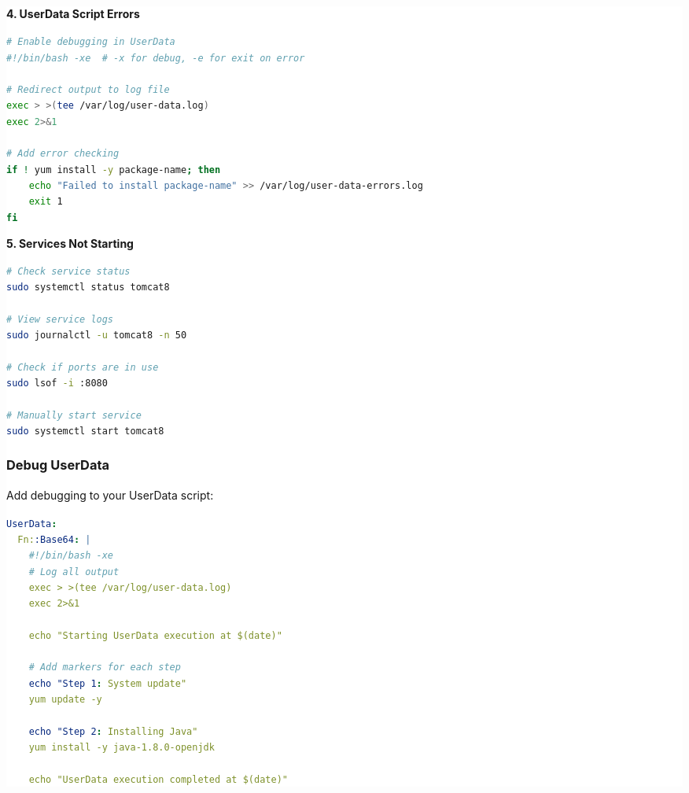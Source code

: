 **4. UserData Script Errors**

```bash
# Enable debugging in UserData
#!/bin/bash -xe  # -x for debug, -e for exit on error

# Redirect output to log file
exec > >(tee /var/log/user-data.log)
exec 2>&1

# Add error checking
if ! yum install -y package-name; then
    echo "Failed to install package-name" >> /var/log/user-data-errors.log
    exit 1
fi
```

**5. Services Not Starting**

```bash
# Check service status
sudo systemctl status tomcat8

# View service logs
sudo journalctl -u tomcat8 -n 50

# Check if ports are in use
sudo lsof -i :8080

# Manually start service
sudo systemctl start tomcat8
```

### Debug UserData

Add debugging to your UserData script:

```yaml
UserData:
  Fn::Base64: |
    #!/bin/bash -xe
    # Log all output
    exec > >(tee /var/log/user-data.log)
    exec 2>&1

    echo "Starting UserData execution at $(date)"

    # Add markers for each step
    echo "Step 1: System update"
    yum update -y

    echo "Step 2: Installing Java"
    yum install -y java-1.8.0-openjdk

    echo "UserData execution completed at $(date)"
```
